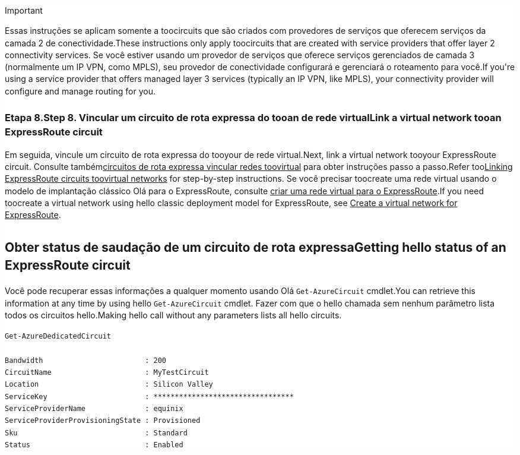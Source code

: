 > [!IMPORTANT]
> <span data-ttu-id="201cd-178">Essas instruções se aplicam somente a toocircuits que são criados com provedores de serviços que oferecem serviços da camada 2 de conectividade.</span><span class="sxs-lookup"><span data-stu-id="201cd-178">These instructions only apply toocircuits that are created with service providers that offer layer 2 connectivity services.</span></span> <span data-ttu-id="201cd-179">Se você estiver usando um provedor de serviços que oferece serviços gerenciados de camada 3 (normalmente um IP VPN, como MPLS), seu provedor de conectividade configurará e gerenciará o roteamento para você.</span><span class="sxs-lookup"><span data-stu-id="201cd-179">If you're using a service provider that offers managed layer 3 services (typically an IP VPN, like MPLS), your connectivity provider will configure and manage routing for you.</span></span>
> 
> 

### <a name="step-8-link-a-virtual-network-tooan-expressroute-circuit"></a><span data-ttu-id="201cd-180">Etapa 8.</span><span class="sxs-lookup"><span data-stu-id="201cd-180">Step 8.</span></span> <span data-ttu-id="201cd-181">Vincular um circuito de rota expressa do tooan de rede virtual</span><span class="sxs-lookup"><span data-stu-id="201cd-181">Link a virtual network tooan ExpressRoute circuit</span></span>
<span data-ttu-id="201cd-182">Em seguida, vincule um circuito de rota expressa do tooyour de rede virtual.</span><span class="sxs-lookup"><span data-stu-id="201cd-182">Next, link a virtual network tooyour ExpressRoute circuit.</span></span> <span data-ttu-id="201cd-183">Consulte também[circuitos de rota expressa vincular redes toovirtual](expressroute-howto-linkvnet-classic.md) para obter instruções passo a passo.</span><span class="sxs-lookup"><span data-stu-id="201cd-183">Refer too[Linking ExpressRoute circuits toovirtual networks](expressroute-howto-linkvnet-classic.md) for step-by-step instructions.</span></span> <span data-ttu-id="201cd-184">Se você precisar toocreate uma rede virtual usando o modelo de implantação clássico Olá para o ExpressRoute, consulte [criar uma rede virtual para o ExpressRoute](expressroute-howto-vnet-portal-classic.md).</span><span class="sxs-lookup"><span data-stu-id="201cd-184">If you need toocreate a virtual network using hello classic deployment model for ExpressRoute, see [Create a virtual network for ExpressRoute](expressroute-howto-vnet-portal-classic.md).</span></span>

## <a name="getting-hello-status-of-an-expressroute-circuit"></a><span data-ttu-id="201cd-185">Obter status de saudação de um circuito de rota expressa</span><span class="sxs-lookup"><span data-stu-id="201cd-185">Getting hello status of an ExpressRoute circuit</span></span>
<span data-ttu-id="201cd-186">Você pode recuperar essas informações a qualquer momento usando Olá `Get-AzureCircuit` cmdlet.</span><span class="sxs-lookup"><span data-stu-id="201cd-186">You can retrieve this information at any time by using hello `Get-AzureCircuit` cmdlet.</span></span> <span data-ttu-id="201cd-187">Fazer com que o hello chamada sem nenhum parâmetro lista todos os circuitos hello.</span><span class="sxs-lookup"><span data-stu-id="201cd-187">Making hello call without any parameters lists all hello circuits.</span></span>

    Get-AzureDedicatedCircuit

    Bandwidth                        : 200
    CircuitName                      : MyTestCircuit
    Location                         : Silicon Valley
    ServiceKey                       : *********************************
    ServiceProviderName              : equinix
    ServiceProviderProvisioningState : Provisioned
    Sku                              : Standard
    Status                           : Enabled
